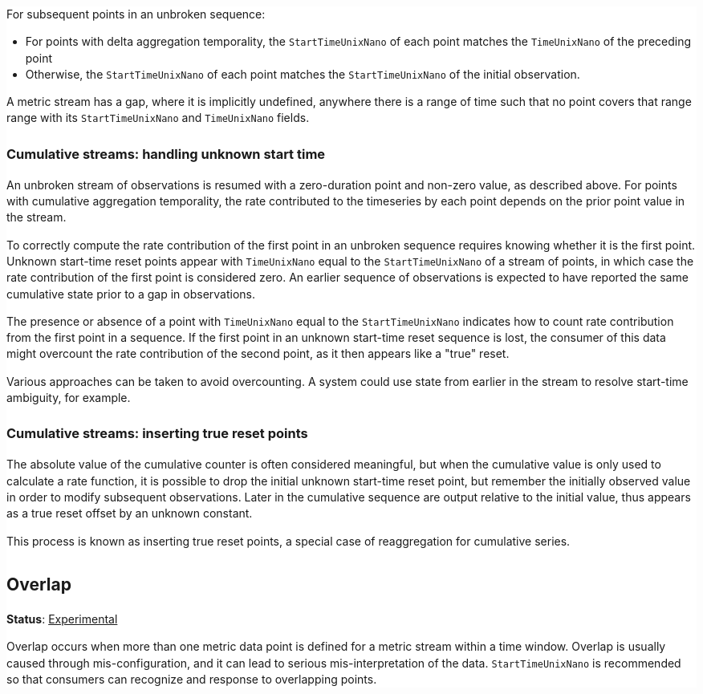 For subsequent points in an unbroken sequence:

- For points with delta aggregation temporality, the `StartTimeUnixNano` of each
  point matches the `TimeUnixNano` of the preceding point
- Otherwise, the `StartTimeUnixNano` of each point matches the
  `StartTimeUnixNano` of the initial observation.

A metric stream has a gap, where it is implicitly undefined, anywhere there is a
range of time such that no point covers that range range with its
`StartTimeUnixNano` and `TimeUnixNano` fields.

### Cumulative streams: handling unknown start time

An unbroken stream of observations is resumed with a zero-duration point and
non-zero value, as described above. For points with cumulative aggregation
temporality, the rate contributed to the timeseries by each point depends on the
prior point value in the stream.

To correctly compute the rate contribution of the first point in an unbroken
sequence requires knowing whether it is the first point. Unknown start-time
reset points appear with `TimeUnixNano` equal to the `StartTimeUnixNano` of a
stream of points, in which case the rate contribution of the first point is
considered zero. An earlier sequence of observations is expected to have
reported the same cumulative state prior to a gap in observations.

The presence or absence of a point with `TimeUnixNano` equal to the
`StartTimeUnixNano` indicates how to count rate contribution from the first
point in a sequence. If the first point in an unknown start-time reset sequence
is lost, the consumer of this data might overcount the rate contribution of the
second point, as it then appears like a "true" reset.

Various approaches can be taken to avoid overcounting. A system could use state
from earlier in the stream to resolve start-time ambiguity, for example.

### Cumulative streams: inserting true reset points

The absolute value of the cumulative counter is often considered meaningful, but
when the cumulative value is only used to calculate a rate function, it is
possible to drop the initial unknown start-time reset point, but remember the
initially observed value in order to modify subsequent observations. Later in
the cumulative sequence are output relative to the initial value, thus appears
as a true reset offset by an unknown constant.

This process is known as inserting true reset points, a special case of
reaggregation for cumulative series.

## Overlap

**Status**: [Experimental](../document-status.md)

Overlap occurs when more than one metric data point is defined for a metric
stream within a time window. Overlap is usually caused through
mis-configuration, and it can lead to serious mis-interpretation of the data.
`StartTimeUnixNano` is recommended so that consumers can recognize and response
to overlapping points.
